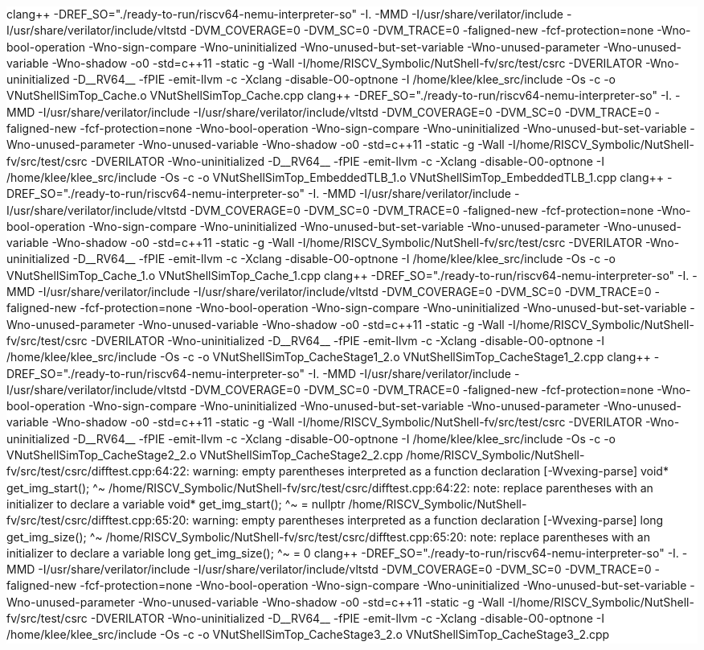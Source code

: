 clang++  -DREF_SO=\"./ready-to-run/riscv64-nemu-interpreter-so\" -I.  -MMD -I/usr/share/verilator/include -I/usr/share/verilator/include/vltstd -DVM_COVERAGE=0 -DVM_SC=0 -DVM_TRACE=0 -faligned-new -fcf-protection=none -Wno-bool-operation -Wno-sign-compare -Wno-uninitialized -Wno-unused-but-set-variable -Wno-unused-parameter -Wno-unused-variable -Wno-shadow     -o0 -std=c++11 -static -g -Wall -I/home/RISCV_Symbolic/NutShell-fv/src/test/csrc -DVERILATOR -Wno-uninitialized -D__RV64__ -fPIE -emit-llvm -c -Xclang -disable-O0-optnone -I /home/klee/klee_src/include  -Os -c -o VNutShellSimTop_Cache.o VNutShellSimTop_Cache.cpp
clang++  -DREF_SO=\"./ready-to-run/riscv64-nemu-interpreter-so\" -I.  -MMD -I/usr/share/verilator/include -I/usr/share/verilator/include/vltstd -DVM_COVERAGE=0 -DVM_SC=0 -DVM_TRACE=0 -faligned-new -fcf-protection=none -Wno-bool-operation -Wno-sign-compare -Wno-uninitialized -Wno-unused-but-set-variable -Wno-unused-parameter -Wno-unused-variable -Wno-shadow     -o0 -std=c++11 -static -g -Wall -I/home/RISCV_Symbolic/NutShell-fv/src/test/csrc -DVERILATOR -Wno-uninitialized -D__RV64__ -fPIE -emit-llvm -c -Xclang -disable-O0-optnone -I /home/klee/klee_src/include  -Os -c -o VNutShellSimTop_EmbeddedTLB_1.o VNutShellSimTop_EmbeddedTLB_1.cpp
clang++  -DREF_SO=\"./ready-to-run/riscv64-nemu-interpreter-so\" -I.  -MMD -I/usr/share/verilator/include -I/usr/share/verilator/include/vltstd -DVM_COVERAGE=0 -DVM_SC=0 -DVM_TRACE=0 -faligned-new -fcf-protection=none -Wno-bool-operation -Wno-sign-compare -Wno-uninitialized -Wno-unused-but-set-variable -Wno-unused-parameter -Wno-unused-variable -Wno-shadow     -o0 -std=c++11 -static -g -Wall -I/home/RISCV_Symbolic/NutShell-fv/src/test/csrc -DVERILATOR -Wno-uninitialized -D__RV64__ -fPIE -emit-llvm -c -Xclang -disable-O0-optnone -I /home/klee/klee_src/include  -Os -c -o VNutShellSimTop_Cache_1.o VNutShellSimTop_Cache_1.cpp
clang++  -DREF_SO=\"./ready-to-run/riscv64-nemu-interpreter-so\" -I.  -MMD -I/usr/share/verilator/include -I/usr/share/verilator/include/vltstd -DVM_COVERAGE=0 -DVM_SC=0 -DVM_TRACE=0 -faligned-new -fcf-protection=none -Wno-bool-operation -Wno-sign-compare -Wno-uninitialized -Wno-unused-but-set-variable -Wno-unused-parameter -Wno-unused-variable -Wno-shadow     -o0 -std=c++11 -static -g -Wall -I/home/RISCV_Symbolic/NutShell-fv/src/test/csrc -DVERILATOR -Wno-uninitialized -D__RV64__ -fPIE -emit-llvm -c -Xclang -disable-O0-optnone -I /home/klee/klee_src/include  -Os -c -o VNutShellSimTop_CacheStage1_2.o VNutShellSimTop_CacheStage1_2.cpp
clang++  -DREF_SO=\"./ready-to-run/riscv64-nemu-interpreter-so\" -I.  -MMD -I/usr/share/verilator/include -I/usr/share/verilator/include/vltstd -DVM_COVERAGE=0 -DVM_SC=0 -DVM_TRACE=0 -faligned-new -fcf-protection=none -Wno-bool-operation -Wno-sign-compare -Wno-uninitialized -Wno-unused-but-set-variable -Wno-unused-parameter -Wno-unused-variable -Wno-shadow     -o0 -std=c++11 -static -g -Wall -I/home/RISCV_Symbolic/NutShell-fv/src/test/csrc -DVERILATOR -Wno-uninitialized -D__RV64__ -fPIE -emit-llvm -c -Xclang -disable-O0-optnone -I /home/klee/klee_src/include  -Os -c -o VNutShellSimTop_CacheStage2_2.o VNutShellSimTop_CacheStage2_2.cpp
/home/RISCV_Symbolic/NutShell-fv/src/test/csrc/difftest.cpp:64:22: warning: empty parentheses interpreted as a function declaration [-Wvexing-parse]
  void* get_img_start();
                     ^~
/home/RISCV_Symbolic/NutShell-fv/src/test/csrc/difftest.cpp:64:22: note: replace parentheses with an initializer to declare a variable
  void* get_img_start();
                     ^~
                      = nullptr
/home/RISCV_Symbolic/NutShell-fv/src/test/csrc/difftest.cpp:65:20: warning: empty parentheses interpreted as a function declaration [-Wvexing-parse]
  long get_img_size();
                   ^~
/home/RISCV_Symbolic/NutShell-fv/src/test/csrc/difftest.cpp:65:20: note: replace parentheses with an initializer to declare a variable
  long get_img_size();
                   ^~
                    = 0
clang++  -DREF_SO=\"./ready-to-run/riscv64-nemu-interpreter-so\" -I.  -MMD -I/usr/share/verilator/include -I/usr/share/verilator/include/vltstd -DVM_COVERAGE=0 -DVM_SC=0 -DVM_TRACE=0 -faligned-new -fcf-protection=none -Wno-bool-operation -Wno-sign-compare -Wno-uninitialized -Wno-unused-but-set-variable -Wno-unused-parameter -Wno-unused-variable -Wno-shadow     -o0 -std=c++11 -static -g -Wall -I/home/RISCV_Symbolic/NutShell-fv/src/test/csrc -DVERILATOR -Wno-uninitialized -D__RV64__ -fPIE -emit-llvm -c -Xclang -disable-O0-optnone -I /home/klee/klee_src/include  -Os -c -o VNutShellSimTop_CacheStage3_2.o VNutShellSimTop_CacheStage3_2.cpp